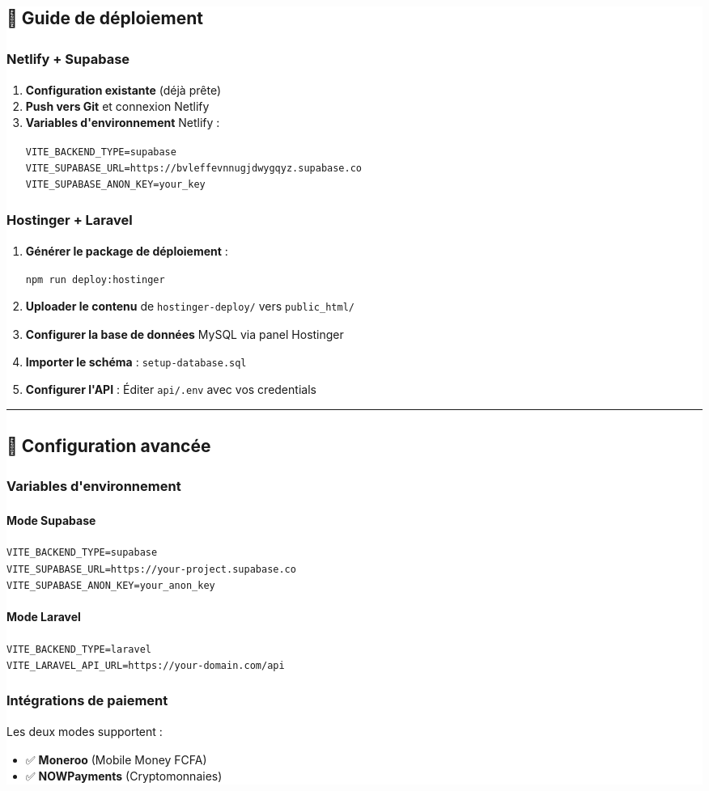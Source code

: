 
## 🚀 Guide de déploiement

### Netlify + Supabase

1. **Configuration existante** (déjà prête)
2. **Push vers Git** et connexion Netlify
3. **Variables d'environnement** Netlify :
   ```
   VITE_BACKEND_TYPE=supabase
   VITE_SUPABASE_URL=https://bvleffevnnugjdwygqyz.supabase.co
   VITE_SUPABASE_ANON_KEY=your_key
   ```

### Hostinger + Laravel

1. **Générer le package de déploiement** :
   ```bash
   npm run deploy:hostinger
   ```

2. **Uploader le contenu** de `hostinger-deploy/` vers `public_html/`

3. **Configurer la base de données** MySQL via panel Hostinger

4. **Importer le schéma** : `setup-database.sql`

5. **Configurer l'API** : Éditer `api/.env` avec vos credentials

---

## 🔧 Configuration avancée

### Variables d'environnement

#### Mode Supabase
```env
VITE_BACKEND_TYPE=supabase
VITE_SUPABASE_URL=https://your-project.supabase.co
VITE_SUPABASE_ANON_KEY=your_anon_key
```

#### Mode Laravel
```env
VITE_BACKEND_TYPE=laravel
VITE_LARAVEL_API_URL=https://your-domain.com/api
```

### Intégrations de paiement

Les deux modes supportent :
- ✅ **Moneroo** (Mobile Money FCFA)
- ✅ **NOWPayments** (Cryptomonnaies)
